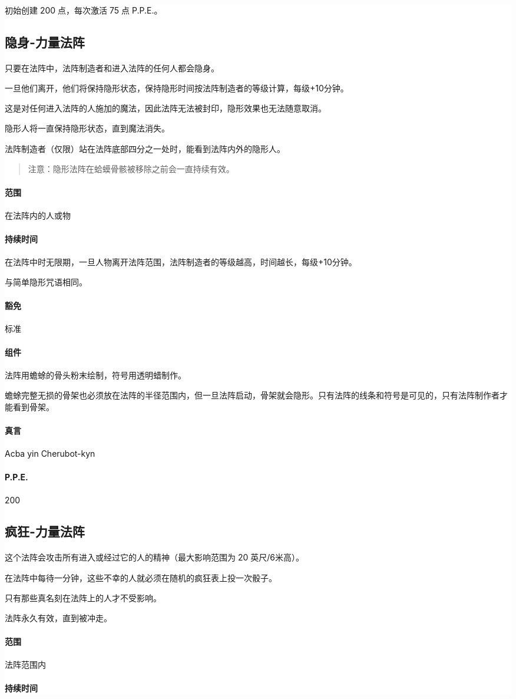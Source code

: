 初始创建 200 点，每次激活 75 点 P.P.E.。

## 隐身-力量法阵

只要在法阵中，法阵制造者和进入法阵的任何人都会隐身。

一旦他们离开，他们将保持隐形状态，保持隐形时间按法阵制造者的等级计算，每级+10分钟。

这是对任何进入法阵的人施加的魔法，因此法阵无法被封印，隐形效果也无法随意取消。

隐形人将一直保持隐形状态，直到魔法消失。

法阵制造者（仅限）站在法阵底部四分之一处时，能看到法阵内外的隐形人。

> 注意：隐形法阵在蛤蟆骨骸被移除之前会一直持续有效。

#### 范围

在法阵内的人或物

#### 持续时间

在法阵中时无限期，一旦人物离开法阵范围，法阵制造者的等级越高，时间越长，每级+10分钟。

与简单隐形咒语相同。

#### 豁免

标准

#### 组件

法阵用蟾蜍的骨头粉末绘制，符号用透明蜡制作。

蟾蜍完整无损的骨架也必须放在法阵的半径范围内，但一旦法阵启动，骨架就会隐形。只有法阵的线条和符号是可见的，只有法阵制作者才能看到骨架。

#### 真言

Acba yin Cherubot-kyn

#### P.P.E.

200

## 疯狂-力量法阵

这个法阵会攻击所有进入或经过它的人的精神（最大影响范围为 20 英尺/6米高）。

在法阵中每待一分钟，这些不幸的人就必须在随机的疯狂表上投一次骰子。

只有那些真名刻在法阵上的人才不受影响。

法阵永久有效，直到被冲走。

#### 范围

法阵范围内

#### 持续时间
